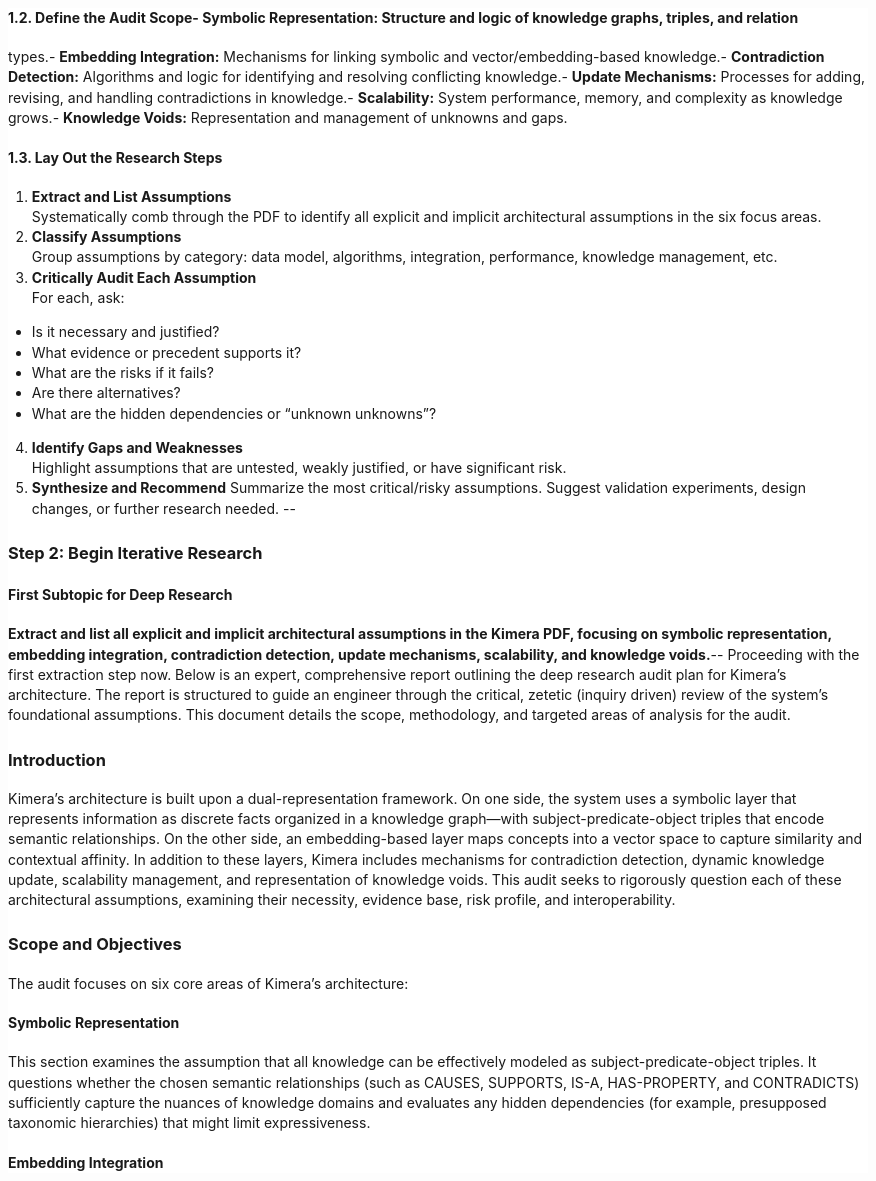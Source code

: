  #### **1.2. Define the Audit Scope**- **Symbolic Representation:** Structure and logic of knowledge graphs, triples, and relation 
types.- **Embedding Integration:** Mechanisms for linking symbolic and vector/embedding-based 
knowledge.- **Contradiction Detection:** Algorithms and logic for identifying and resolving conflicting 
knowledge.- **Update 
Mechanisms:** Processes for adding, revising, and handling contradictions in knowledge.- **Scalability:** System performance, memory, and complexity as knowledge grows.- **Knowledge Voids:** Representation and management of unknowns and gaps.
 #### **1.3. Lay Out the Research Steps**
 1. **Extract and List Assumptions**  
   Systematically comb through the PDF to identify all explicit and implicit architectural 
assumptions in the six focus areas.
 2. **Classify Assumptions**  
   Group assumptions by category: data model, algorithms, integration, performance, 
knowledge management, etc.
 3. **Critically Audit Each Assumption**  
   For each, ask:
   - Is it necessary and justified?
   - What evidence or precedent supports it?
   - What are the risks if it fails?
   - Are there alternatives?
   - What are the hidden dependencies or “unknown unknowns”?
 4. **Identify Gaps and Weaknesses**  
   Highlight assumptions that are untested, weakly justified, or have significant risk.
 5. **Synthesize and Recommend** 
   Summarize the most critical/risky assumptions.
   Suggest validation experiments, design changes, or further research needed.
--
### **Step 2: Begin Iterative Research**
 #### **First Subtopic for Deep Research**
 **Extract and list all explicit and implicit architectural assumptions in the Kimera PDF, focusing 
on symbolic representation, embedding integration, contradiction detection, update 
mechanisms, scalability, and knowledge voids.**--
Proceeding with the first extraction step now.
 Below is an expert, comprehensive report outlining the deep research audit plan for Kimera’s 
architecture. The report is structured to guide an engineer through the critical, zetetic (inquiry
driven) review of the system’s foundational assumptions. This document details the scope, 
methodology, and targeted areas of analysis for the audit.
 ### Introduction
 Kimera’s architecture is built upon a dual-representation framework. On one side, the system 
uses a symbolic layer that represents information as discrete facts organized in a knowledge 
graph—with subject-predicate-object triples that encode semantic relationships. On the other 
side, an embedding-based layer maps concepts into a vector space to capture similarity and 
contextual affinity. In addition to these layers, Kimera includes mechanisms for contradiction 
detection, dynamic knowledge update, scalability management, and representation of 
knowledge voids. This audit seeks to rigorously question each of these architectural 
assumptions, examining their
 necessity, evidence base, risk profile, and interoperability.
 ### Scope and Objectives
 The audit focuses on six core areas of Kimera’s architecture:
 #### Symbolic Representation  
This section examines the assumption that all knowledge can be effectively modeled as 
subject-predicate-object triples. It questions whether the chosen semantic relationships (such 
as CAUSES, SUPPORTS, IS-A, HAS-PROPERTY, and CONTRADICTS) sufficiently capture 
the nuances of knowledge domains and evaluates any hidden dependencies (for example, 
presupposed taxonomic hierarchies) that might limit expressiveness.
 #### Embedding Integration  